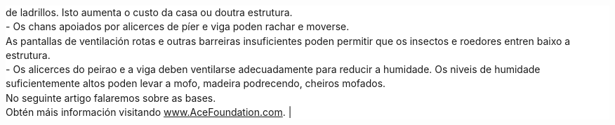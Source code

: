 de ladrillos. Isto aumenta o custo da casa ou doutra estrutura.<br/>- Os chans apoiados por alicerces de píer e viga poden rachar e moverse.<br/>As pantallas de ventilación rotas e outras barreiras insuficientes poden permitir que os insectos e roedores entren baixo a estrutura.<br/>- Os alicerces do peirao e a viga deben ventilarse adecuadamente para reducir a humidade. Os niveis de humidade suficientemente altos poden levar a mofo, madeira podrecendo, cheiros mofados.<br/>No seguinte artigo falaremos sobre as bases.<br/>Obtén máis información visitando www.AceFoundation.com. |